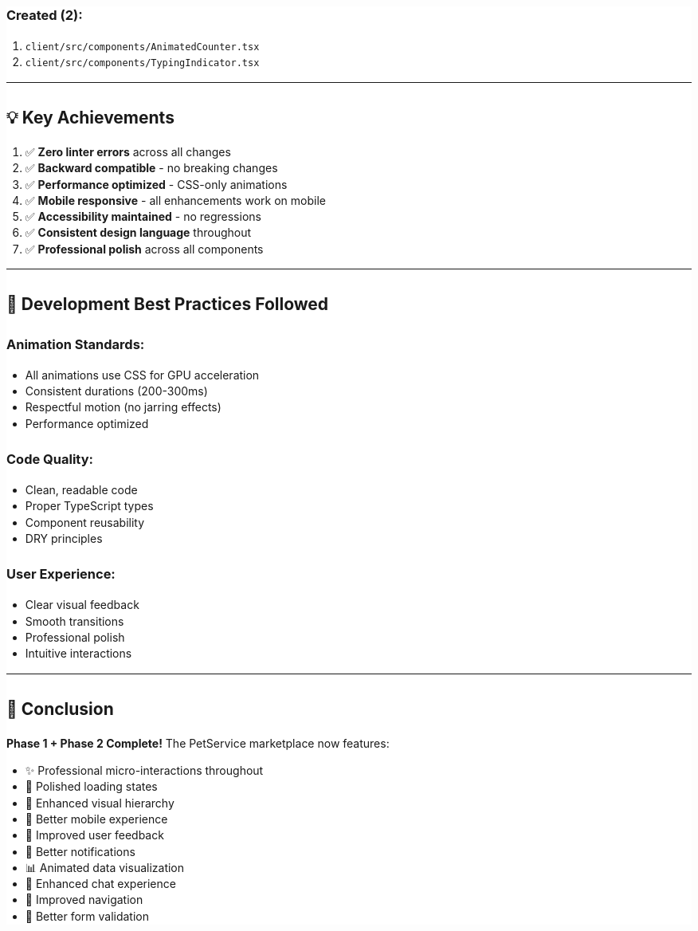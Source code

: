 ### Created (2):
1. `client/src/components/AnimatedCounter.tsx`
2. `client/src/components/TypingIndicator.tsx`

---

## 💡 Key Achievements

1. ✅ **Zero linter errors** across all changes
2. ✅ **Backward compatible** - no breaking changes
3. ✅ **Performance optimized** - CSS-only animations
4. ✅ **Mobile responsive** - all enhancements work on mobile
5. ✅ **Accessibility maintained** - no regressions
6. ✅ **Consistent design language** throughout
7. ✅ **Professional polish** across all components

---

## 🎯 Development Best Practices Followed

### Animation Standards:
- All animations use CSS for GPU acceleration
- Consistent durations (200-300ms)
- Respectful motion (no jarring effects)
- Performance optimized

### Code Quality:
- Clean, readable code
- Proper TypeScript types
- Component reusability
- DRY principles

### User Experience:
- Clear visual feedback
- Smooth transitions
- Professional polish
- Intuitive interactions

---

## 🎉 Conclusion

**Phase 1 + Phase 2 Complete!** The PetService marketplace now features:

- ✨ Professional micro-interactions throughout
- 💫 Polished loading states
- 🎨 Enhanced visual hierarchy
- 📱 Better mobile experience
- 🎯 Improved user feedback
- 🔔 Better notifications
- 📊 Animated data visualization
- 💬 Enhanced chat experience
- 🧭 Improved navigation
- 📝 Better form validation

